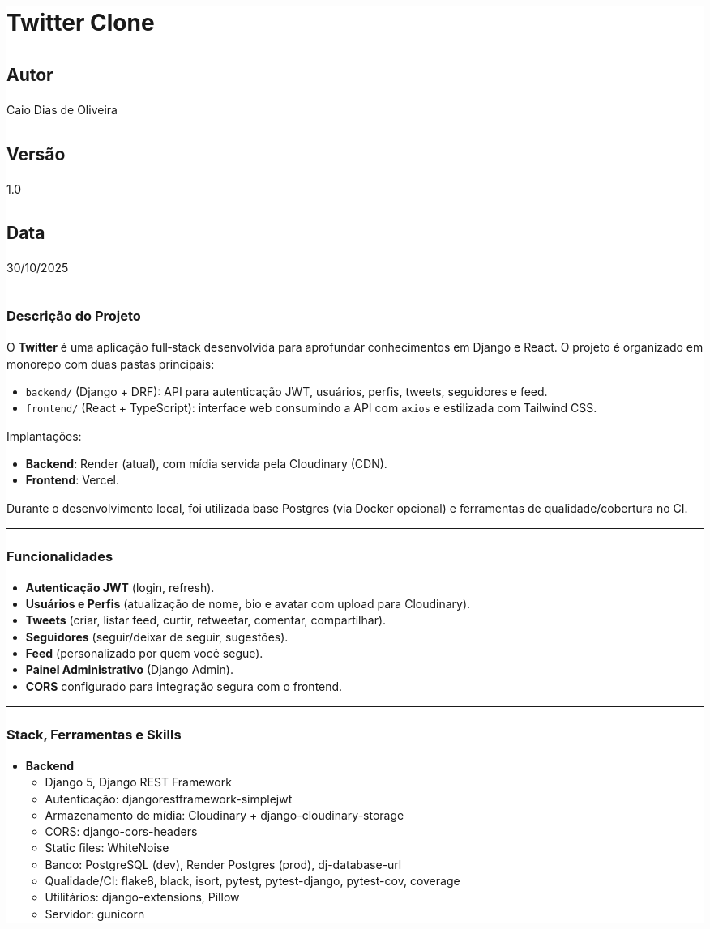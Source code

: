 # Twitter Clone

## Autor
Caio Dias de Oliveira

## Versão
1.0

## Data
30/10/2025

---

### Descrição do Projeto

O **Twitter** é uma aplicação full‑stack desenvolvida para aprofundar conhecimentos em Django e React. O projeto é organizado em monorepo com duas pastas principais:

- `backend/` (Django + DRF): API para autenticação JWT, usuários, perfis, tweets, seguidores e feed.
- `frontend/` (React + TypeScript): interface web consumindo a API com `axios` e estilizada com Tailwind CSS.

Implantações:
- **Backend**: Render (atual), com mídia servida pela Cloudinary (CDN).
- **Frontend**: Vercel.

Durante o desenvolvimento local, foi utilizada base Postgres (via Docker opcional) e ferramentas de qualidade/cobertura no CI.

---

### Funcionalidades

- **Autenticação JWT** (login, refresh).
- **Usuários e Perfis** (atualização de nome, bio e avatar com upload para Cloudinary).
- **Tweets** (criar, listar feed, curtir, retweetar, comentar, compartilhar).
- **Seguidores** (seguir/deixar de seguir, sugestões).
- **Feed** (personalizado por quem você segue).
- **Painel Administrativo** (Django Admin).
- **CORS** configurado para integração segura com o frontend.

---


### Stack, Ferramentas e Skills

- **Backend**
  - Django 5, Django REST Framework
  - Autenticação: djangorestframework-simplejwt
  - Armazenamento de mídia: Cloudinary + django-cloudinary-storage
  - CORS: django-cors-headers
  - Static files: WhiteNoise
  - Banco: PostgreSQL (dev), Render Postgres (prod), dj-database-url
  - Qualidade/CI: flake8, black, isort, pytest, pytest-django, pytest-cov, coverage
  - Utilitários: django-extensions, Pillow
  - Servidor: gunicorn
